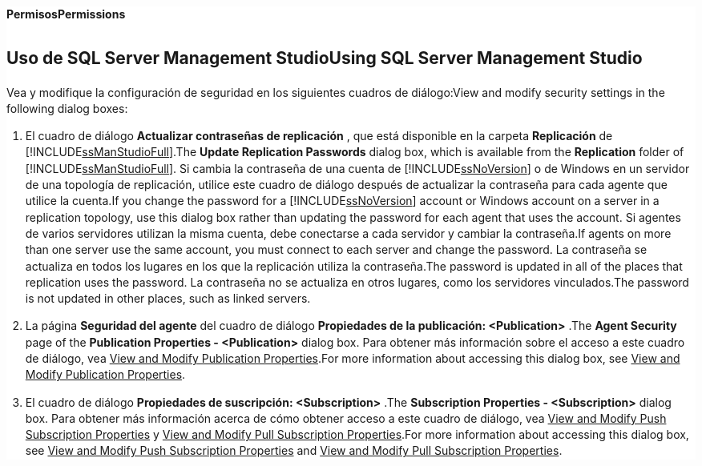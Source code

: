 ####  <a name="permissions"></a><a name="Permissions"></a> <span data-ttu-id="3b840-121">Permisos</span><span class="sxs-lookup"><span data-stu-id="3b840-121">Permissions</span></span>  
  
##  <a name="using-sql-server-management-studio"></a><a name="SSMSProcedure"></a> <span data-ttu-id="3b840-122">Uso de SQL Server Management Studio</span><span class="sxs-lookup"><span data-stu-id="3b840-122">Using SQL Server Management Studio</span></span>  
 <span data-ttu-id="3b840-123">Vea y modifique la configuración de seguridad en los siguientes cuadros de diálogo:</span><span class="sxs-lookup"><span data-stu-id="3b840-123">View and modify security settings in the following dialog boxes:</span></span>  
  
1.  <span data-ttu-id="3b840-124">El cuadro de diálogo **Actualizar contraseñas de replicación** , que está disponible en la carpeta **Replicación** de [!INCLUDE[ssManStudioFull](../../../includes/ssmanstudiofull-md.md)].</span><span class="sxs-lookup"><span data-stu-id="3b840-124">The **Update Replication Passwords** dialog box, which is available from the **Replication** folder of [!INCLUDE[ssManStudioFull](../../../includes/ssmanstudiofull-md.md)].</span></span> <span data-ttu-id="3b840-125">Si cambia la contraseña de una cuenta de [!INCLUDE[ssNoVersion](../../../includes/ssnoversion-md.md)] o de Windows en un servidor de una topología de replicación, utilice este cuadro de diálogo después de actualizar la contraseña para cada agente que utilice la cuenta.</span><span class="sxs-lookup"><span data-stu-id="3b840-125">If you change the password for a [!INCLUDE[ssNoVersion](../../../includes/ssnoversion-md.md)] account or Windows account on a server in a replication topology, use this dialog box rather than updating the password for each agent that uses the account.</span></span> <span data-ttu-id="3b840-126">Si agentes de varios servidores utilizan la misma cuenta, debe conectarse a cada servidor y cambiar la contraseña.</span><span class="sxs-lookup"><span data-stu-id="3b840-126">If agents on more than one server use the same account, you must connect to each server and change the password.</span></span> <span data-ttu-id="3b840-127">La contraseña se actualiza en todos los lugares en los que la replicación utiliza la contraseña.</span><span class="sxs-lookup"><span data-stu-id="3b840-127">The password is updated in all of the places that replication uses the password.</span></span> <span data-ttu-id="3b840-128">La contraseña no se actualiza en otros lugares, como los servidores vinculados.</span><span class="sxs-lookup"><span data-stu-id="3b840-128">The password is not updated in other places, such as linked servers.</span></span>  
  
2.  <span data-ttu-id="3b840-129">La página **Seguridad del agente** del cuadro de diálogo **Propiedades de la publicación: \<Publication>** .</span><span class="sxs-lookup"><span data-stu-id="3b840-129">The **Agent Security** page of the **Publication Properties - \<Publication>** dialog box.</span></span> <span data-ttu-id="3b840-130">Para obtener más información sobre el acceso a este cuadro de diálogo, vea [View and Modify Publication Properties](../publish/view-and-modify-publication-properties.md).</span><span class="sxs-lookup"><span data-stu-id="3b840-130">For more information about accessing this dialog box, see [View and Modify Publication Properties](../publish/view-and-modify-publication-properties.md).</span></span>  
  
3.  <span data-ttu-id="3b840-131">El cuadro de diálogo **Propiedades de suscripción: \<Subscription>** .</span><span class="sxs-lookup"><span data-stu-id="3b840-131">The **Subscription Properties - \<Subscription>** dialog box.</span></span> <span data-ttu-id="3b840-132">Para obtener más información acerca de cómo obtener acceso a este cuadro de diálogo, vea [View and Modify Push Subscription Properties](../view-and-modify-push-subscription-properties.md) y [View and Modify Pull Subscription Properties](../view-and-modify-pull-subscription-properties.md).</span><span class="sxs-lookup"><span data-stu-id="3b840-132">For more information about accessing this dialog box, see [View and Modify Push Subscription Properties](../view-and-modify-push-subscription-properties.md) and [View and Modify Pull Subscription Properties](../view-and-modify-pull-subscription-properties.md).</span></span>  
  